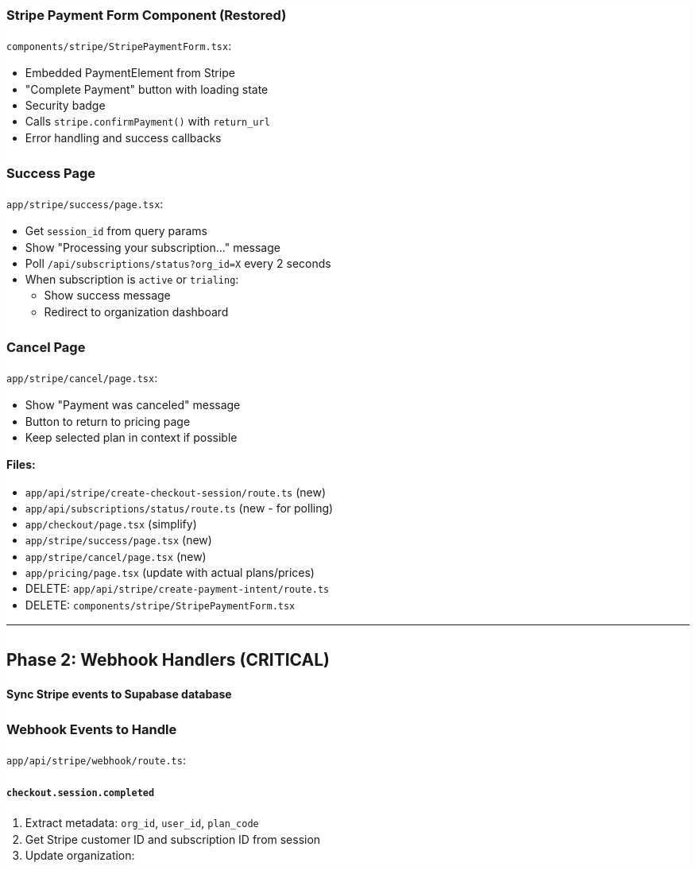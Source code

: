 ### Stripe Payment Form Component (Restored)

`components/stripe/StripePaymentForm.tsx`:

- Embedded PaymentElement from Stripe
- "Complete Payment" button with loading state
- Security badge
- Calls `stripe.confirmPayment()` with `return_url`
- Error handling and success callbacks

### Success Page

`app/stripe/success/page.tsx`:

- Get `session_id` from query params
- Show "Processing your subscription..." message
- Poll `/api/subscriptions/status?org_id=X` every 2 seconds
- When subscription is `active` or `trialing`:
  - Show success message
  - Redirect to organization dashboard

### Cancel Page

`app/stripe/cancel/page.tsx`:

- Show "Payment was canceled" message
- Button to return to pricing page
- Keep selected plan in context if possible

**Files:**

- `app/api/stripe/create-checkout-session/route.ts` (new)
- `app/api/subscriptions/status/route.ts` (new - for polling)
- `app/checkout/page.tsx` (simplify)
- `app/stripe/success/page.tsx` (new)
- `app/stripe/cancel/page.tsx` (new)
- `app/pricing/page.tsx` (update with actual plans/prices)
- DELETE: `app/api/stripe/create-payment-intent/route.ts`
- DELETE: `components/stripe/StripePaymentForm.tsx`

---

## Phase 2: Webhook Handlers (CRITICAL)

**Sync Stripe events to Supabase database**

### Webhook Events to Handle

`app/api/stripe/webhook/route.ts`:

#### `checkout.session.completed`

1. Extract metadata: `org_id`, `user_id`, `plan_code`
2. Get Stripe customer ID and subscription ID from session
3. Update organization:
